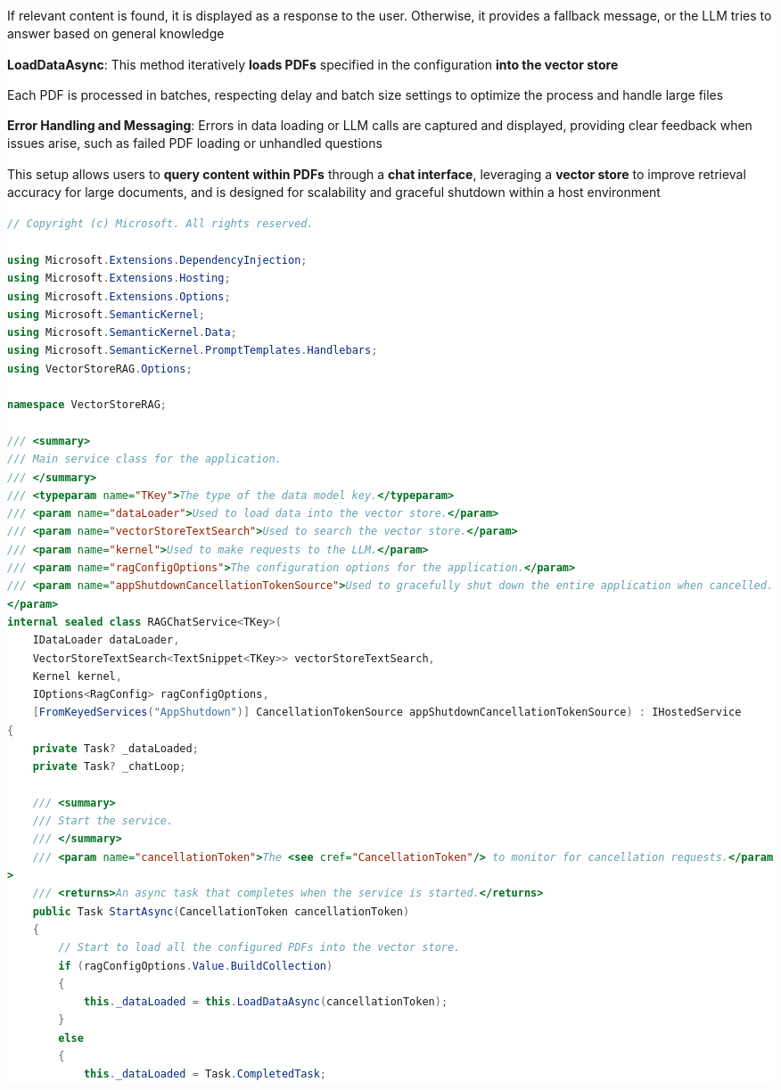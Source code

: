 If relevant content is found, it is displayed as a response to the user. Otherwise, it provides a fallback message, or the LLM tries to answer based on general knowledge

**LoadDataAsync**: This method iteratively **loads PDFs** specified in the configuration **into the vector store**

Each PDF is processed in batches, respecting delay and batch size settings to optimize the process and handle large files

**Error Handling and Messaging**: Errors in data loading or LLM calls are captured and displayed, providing clear feedback when issues arise, such as failed PDF loading or unhandled questions

This setup allows users to **query content within PDFs** through a **chat interface**, leveraging a **vector store** to improve retrieval accuracy for large documents, and is designed for scalability and graceful shutdown within a host environment

```csharp
// Copyright (c) Microsoft. All rights reserved.

using Microsoft.Extensions.DependencyInjection;
using Microsoft.Extensions.Hosting;
using Microsoft.Extensions.Options;
using Microsoft.SemanticKernel;
using Microsoft.SemanticKernel.Data;
using Microsoft.SemanticKernel.PromptTemplates.Handlebars;
using VectorStoreRAG.Options;

namespace VectorStoreRAG;

/// <summary>
/// Main service class for the application.
/// </summary>
/// <typeparam name="TKey">The type of the data model key.</typeparam>
/// <param name="dataLoader">Used to load data into the vector store.</param>
/// <param name="vectorStoreTextSearch">Used to search the vector store.</param>
/// <param name="kernel">Used to make requests to the LLM.</param>
/// <param name="ragConfigOptions">The configuration options for the application.</param>
/// <param name="appShutdownCancellationTokenSource">Used to gracefully shut down the entire application when cancelled.</param>
internal sealed class RAGChatService<TKey>(
    IDataLoader dataLoader,
    VectorStoreTextSearch<TextSnippet<TKey>> vectorStoreTextSearch,
    Kernel kernel,
    IOptions<RagConfig> ragConfigOptions,
    [FromKeyedServices("AppShutdown")] CancellationTokenSource appShutdownCancellationTokenSource) : IHostedService
{
    private Task? _dataLoaded;
    private Task? _chatLoop;

    /// <summary>
    /// Start the service.
    /// </summary>
    /// <param name="cancellationToken">The <see cref="CancellationToken"/> to monitor for cancellation requests.</param>
    /// <returns>An async task that completes when the service is started.</returns>
    public Task StartAsync(CancellationToken cancellationToken)
    {
        // Start to load all the configured PDFs into the vector store.
        if (ragConfigOptions.Value.BuildCollection)
        {
            this._dataLoaded = this.LoadDataAsync(cancellationToken);
        }
        else
        {
            this._dataLoaded = Task.CompletedTask;
```